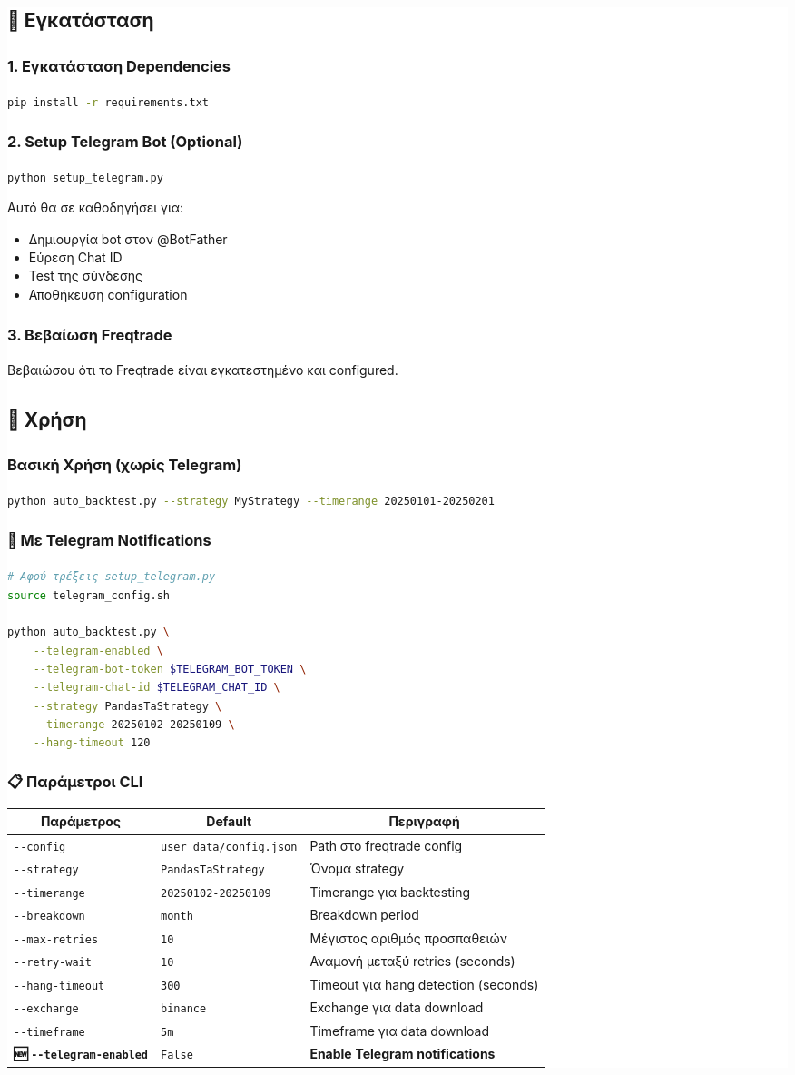## 🚀 Εγκατάσταση

### 1. **Εγκατάσταση Dependencies**
```bash
pip install -r requirements.txt
```

### 2. **Setup Telegram Bot (Optional)**
```bash
python setup_telegram.py
```

Αυτό θα σε καθοδηγήσει για:
- Δημιουργία bot στον @BotFather
- Εύρεση Chat ID
- Test της σύνδεσης
- Αποθήκευση configuration

### 3. **Βεβαίωση Freqtrade**
Βεβαιώσου ότι το Freqtrade είναι εγκατεστημένο και configured.

## 💫 Χρήση

### **Βασική Χρήση (χωρίς Telegram)**
```bash
python auto_backtest.py --strategy MyStrategy --timerange 20250101-20250201
```

### **🤖 Με Telegram Notifications**
```bash
# Αφού τρέξεις setup_telegram.py
source telegram_config.sh

python auto_backtest.py \
    --telegram-enabled \
    --telegram-bot-token $TELEGRAM_BOT_TOKEN \
    --telegram-chat-id $TELEGRAM_CHAT_ID \
    --strategy PandasTaStrategy \
    --timerange 20250102-20250109 \
    --hang-timeout 120
```

### **📋 Παράμετροι CLI**

| Παράμετρος | Default | Περιγραφή |
|------------|---------|-----------|
| `--config` | `user_data/config.json` | Path στο freqtrade config |
| `--strategy` | `PandasTaStrategy` | Όνομα strategy |
| `--timerange` | `20250102-20250109` | Timerange για backtesting |
| `--breakdown` | `month` | Breakdown period |
| `--max-retries` | `10` | Μέγιστος αριθμός προσπαθειών |
| `--retry-wait` | `10` | Αναμονή μεταξύ retries (seconds) |
| `--hang-timeout` | `300` | Timeout για hang detection (seconds) |
| `--exchange` | `binance` | Exchange για data download |
| `--timeframe` | `5m` | Timeframe για data download |
| **🆕 `--telegram-enabled`** | `False` | **Enable Telegram notifications** |